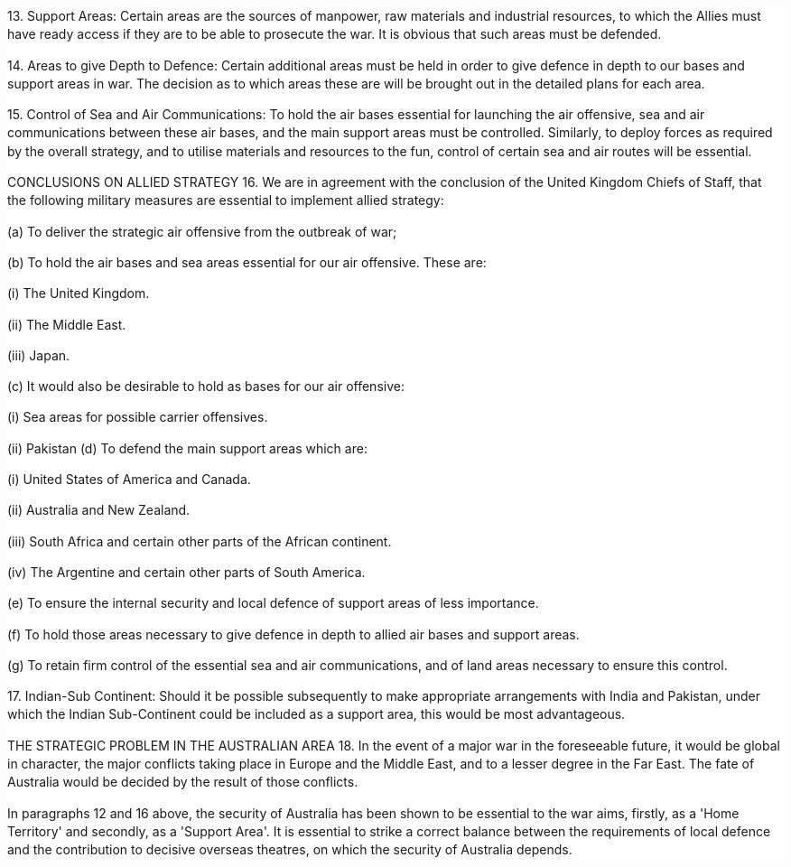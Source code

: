 13\. Support Areas: Certain areas are the sources of manpower, raw materials and industrial resources, to which the Allies must have ready access if they are to be able to prosecute the war. It is obvious that such areas must be defended.

14\. Areas to give Depth to Defence: Certain additional areas must be held in order to give defence in depth to our bases and support areas in war. The decision as to which areas these are will be brought out in the detailed plans for each area.

15\. Control of Sea and Air Communications: To hold the air bases essential for launching the air offensive, sea and air communications between these air bases, and the main support areas must be controlled. Similarly, to deploy forces as required by the overall strategy, and to utilise materials and resources to the fun, control of certain sea and air routes will be essential.

CONCLUSIONS ON ALLIED STRATEGY 16. We are in agreement with the conclusion of the United Kingdom Chiefs of Staff, that the following military measures are essential to implement allied strategy:

(a) To deliver the strategic air offensive from the outbreak of war;

(b) To hold the air bases and sea areas essential for our air offensive. These are:

(i) The United Kingdom.

(ii) The Middle East.

(iii) Japan.

(c) It would also be desirable to hold as bases for our air offensive:

(i) Sea areas for possible carrier offensives.

(ii) Pakistan (d) To defend the main support areas which are:

(i) United States of America and Canada.

(ii) Australia and New Zealand.

(iii) South Africa and certain other parts of the African continent.

(iv) The Argentine and certain other parts of South America.

(e) To ensure the internal security and local defence of support areas of less importance.

(f) To hold those areas necessary to give defence in depth to allied air bases and support areas.

(g) To retain firm control of the essential sea and air communications, and of land areas necessary to ensure this control.

17\. Indian-Sub Continent: Should it be possible subsequently to make appropriate arrangements with India and Pakistan, under which the Indian Sub-Continent could be included as a support area, this would be most advantageous.

THE STRATEGIC PROBLEM IN THE AUSTRALIAN AREA 18. In the event of a major war in the foreseeable future, it would be global in character, the major conflicts taking place in Europe and the Middle East, and to a lesser degree in the Far East. The fate of Australia would be decided by the result of those conflicts.

In paragraphs 12 and 16 above, the security of Australia has been shown to be essential to the war aims, firstly, as a 'Home Territory' and secondly, as a 'Support Area'. It is essential to strike a correct balance between the requirements of local defence and the contribution to decisive overseas theatres, on which the security of Australia depends.
